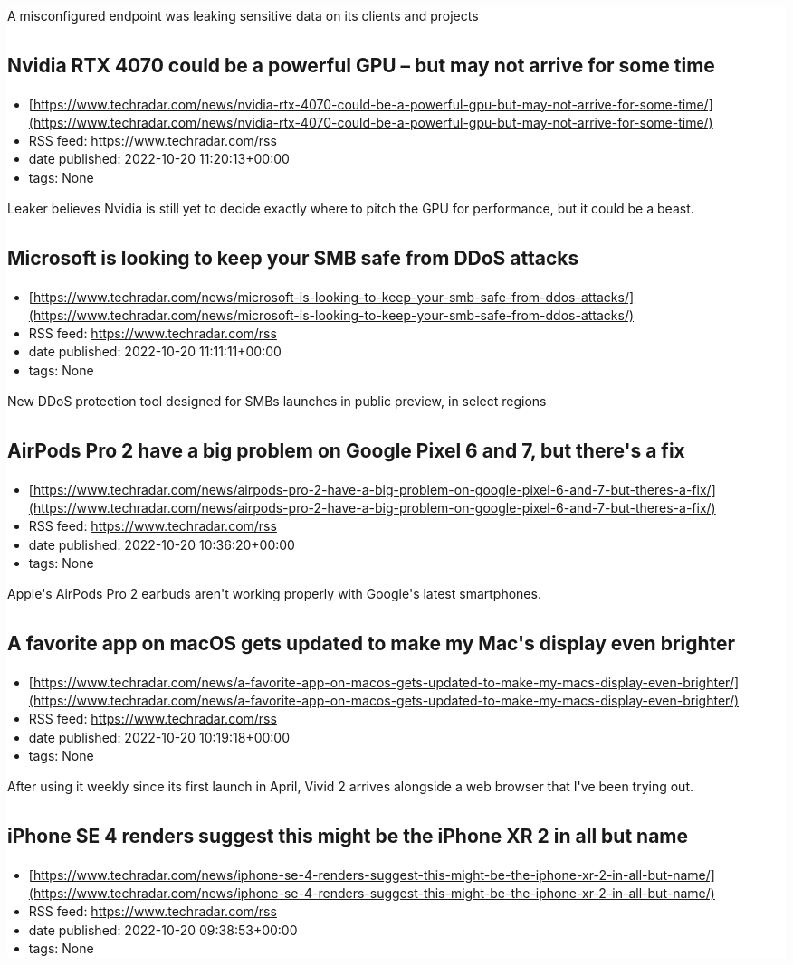 A misconfigured endpoint was leaking sensitive data on its clients and projects

## Nvidia RTX 4070 could be a powerful GPU – but may not arrive for some time
 - [https://www.techradar.com/news/nvidia-rtx-4070-could-be-a-powerful-gpu-but-may-not-arrive-for-some-time/](https://www.techradar.com/news/nvidia-rtx-4070-could-be-a-powerful-gpu-but-may-not-arrive-for-some-time/)
 - RSS feed: https://www.techradar.com/rss
 - date published: 2022-10-20 11:20:13+00:00
 - tags: None

Leaker believes Nvidia is still yet to decide exactly where to pitch the GPU for performance, but it could be a beast.

## Microsoft is looking to keep your SMB safe from DDoS attacks
 - [https://www.techradar.com/news/microsoft-is-looking-to-keep-your-smb-safe-from-ddos-attacks/](https://www.techradar.com/news/microsoft-is-looking-to-keep-your-smb-safe-from-ddos-attacks/)
 - RSS feed: https://www.techradar.com/rss
 - date published: 2022-10-20 11:11:11+00:00
 - tags: None

New DDoS protection tool designed for SMBs launches in public preview, in select regions

## AirPods Pro 2 have a big problem on Google Pixel 6 and 7, but there's a fix
 - [https://www.techradar.com/news/airpods-pro-2-have-a-big-problem-on-google-pixel-6-and-7-but-theres-a-fix/](https://www.techradar.com/news/airpods-pro-2-have-a-big-problem-on-google-pixel-6-and-7-but-theres-a-fix/)
 - RSS feed: https://www.techradar.com/rss
 - date published: 2022-10-20 10:36:20+00:00
 - tags: None

Apple's AirPods Pro 2 earbuds aren't working properly with Google's latest smartphones.

## A favorite app on macOS gets updated to make my Mac's display even brighter
 - [https://www.techradar.com/news/a-favorite-app-on-macos-gets-updated-to-make-my-macs-display-even-brighter/](https://www.techradar.com/news/a-favorite-app-on-macos-gets-updated-to-make-my-macs-display-even-brighter/)
 - RSS feed: https://www.techradar.com/rss
 - date published: 2022-10-20 10:19:18+00:00
 - tags: None

After using it weekly since its first launch in April, Vivid 2 arrives alongside a web browser that I've been trying out.

## iPhone SE 4 renders suggest this might be the iPhone XR 2 in all but name
 - [https://www.techradar.com/news/iphone-se-4-renders-suggest-this-might-be-the-iphone-xr-2-in-all-but-name/](https://www.techradar.com/news/iphone-se-4-renders-suggest-this-might-be-the-iphone-xr-2-in-all-but-name/)
 - RSS feed: https://www.techradar.com/rss
 - date published: 2022-10-20 09:38:53+00:00
 - tags: None
